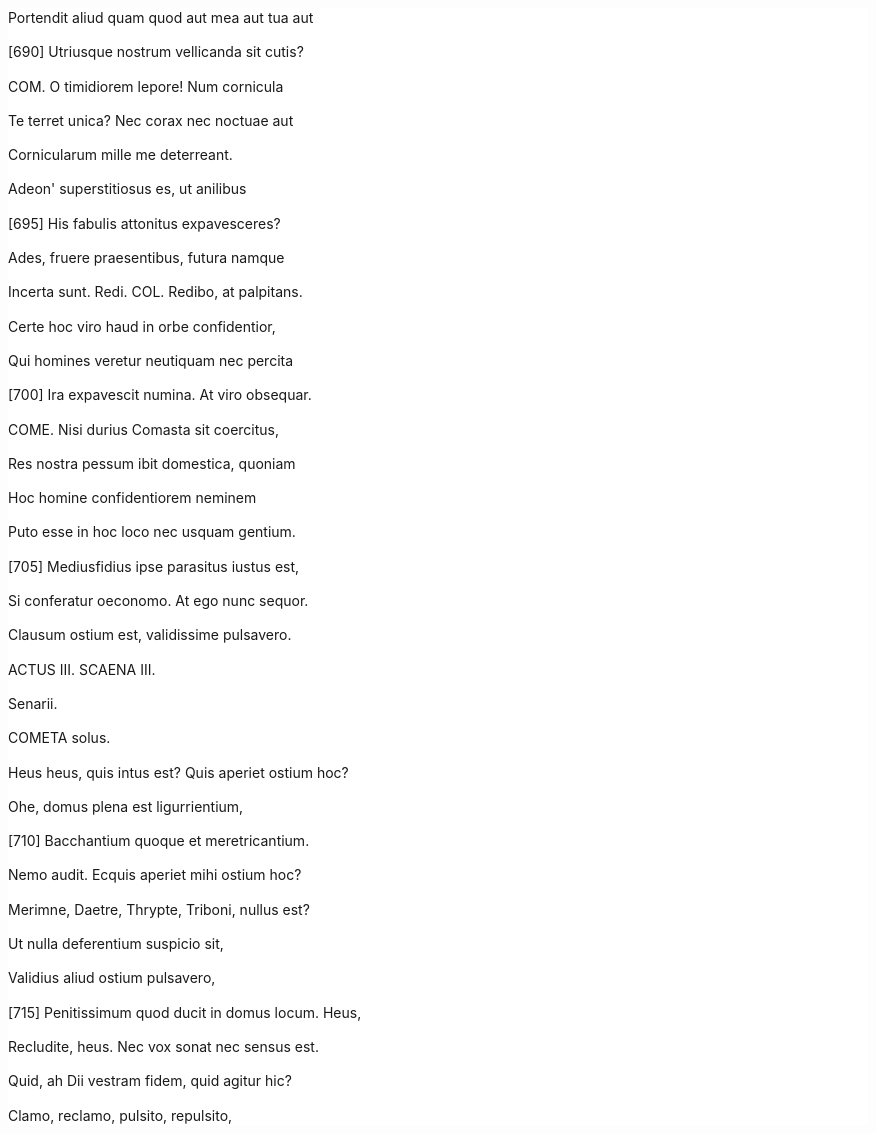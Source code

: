 Portendit aliud quam quod aut mea aut tua aut

\[690\] Utriusque nostrum vellicanda sit cutis?

COM. O timidiorem lepore! Num cornicula

Te terret unica? Nec corax nec noctuae aut

Cornicularum mille me deterreant.

Adeon' superstitiosus es, ut anilibus

\[695\] His fabulis attonitus expavesceres?

Ades, fruere praesentibus, futura namque

Incerta sunt. Redi. COL. Redibo, at palpitans.

Certe hoc viro haud in orbe confidentior,

Qui homines veretur neutiquam nec percita

\[700\] Ira expavescit numina. At viro obsequar.

COME. Nisi durius Comasta sit coercitus,

Res nostra pessum ibit domestica, quoniam

Hoc homine confidentiorem neminem

Puto esse in hoc loco nec usquam gentium.

\[705\] Mediusfidius ipse parasitus iustus est,

Si conferatur oeconomo. At ego nunc sequor.

Clausum ostium est, validissime pulsavero.

ACTUS III. SCAENA III.

Senarii.

COMETA solus.

Heus heus, quis intus est? Quis aperiet ostium hoc?

Ohe, domus plena est ligurrientium,

\[710\] Bacchantium quoque et meretricantium.

Nemo audit. Ecquis aperiet mihi ostium hoc?

Merimne, Daetre, Thrypte, Triboni, nullus est?

Ut nulla deferentium suspicio sit,

Validius aliud ostium pulsavero,

\[715\] Penitissimum quod ducit in domus locum. Heus,

Recludite, heus. Nec vox sonat nec sensus est.

Quid, ah Dii vestram fidem, quid agitur hic?

Clamo, reclamo, pulsito, repulsito,
